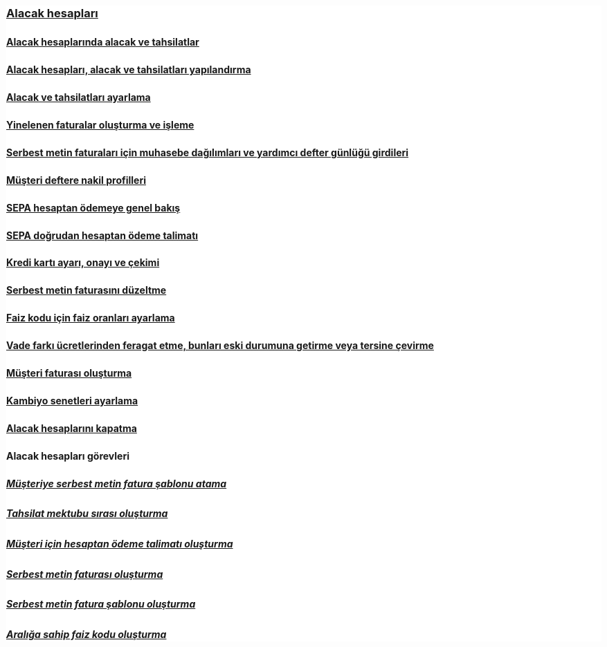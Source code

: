 ### [Alacak hesapları](../financials/accounts-receivable/accounts-receivable.md)
#### [Alacak hesaplarında alacak ve tahsilatlar](../financials/accounts-receivable/collections-credit-accounts-receivable.md)
#### [Alacak hesapları, alacak ve tahsilatları yapılandırma](../financials/accounts-receivable/accounts-receivables-set-up-overview.md)
#### [Alacak ve tahsilatları ayarlama](../financials/accounts-receivable/set-up-collections.md)
#### [Yinelenen faturalar oluşturma ve işleme](../financials/accounts-receivable/set-up-process-recurring-invoices.md)
#### [Serbest metin faturaları için muhasebe dağılımları ve yardımcı defter günlüğü girdileri](../financials/accounts-receivable/accounting-distributions-subledger-journal-entries-free-text-invoices.md)
#### [Müşteri deftere nakil profilleri](../financials/accounts-receivable/customer-posting-profiles.md)
#### [SEPA hesaptan ödemeye genel bakış](../financials/accounts-receivable/sepa-direct-debit-overview.md)
#### [SEPA doğrudan hesaptan ödeme talimatı](../financials/accounts-receivable/sepa-direct-debit-mandate.md)
#### [Kredi kartı ayarı, onayı ve çekimi](../financials/accounts-receivable/credit-card-authorizations.md)
#### [Serbest metin faturasını düzeltme](../financials/accounts-receivable/correct-free-text-invoice.md)
#### [Faiz kodu için faiz oranları ayarlama](../financials/accounts-receivable/set-up-interest-rates-interest-code.md)
#### [Vade farkı ücretlerinden feragat etme, bunları eski durumuna getirme veya tersine çevirme](../financials/accounts-receivable/waive-reinstate-reverse-interest-fees.md)
#### [Müşteri faturası oluşturma](../financials/accounts-receivable/configure-customer-invoices.md)
#### [Kambiyo senetleri ayarlama](../financials/accounts-receivable/set-up-bills-exchange.md)
#### [Alacak hesaplarını kapatma](../financials/accounts-receivable/close-accounts-receivable.md)

#### Alacak hesapları görevleri
##### [Müşteriye serbest metin fatura şablonu atama](../financials/accounts-receivable/tasks/assign-free-text-invoice-template-customer.md)
##### [Tahsilat mektubu sırası oluşturma](../financials/accounts-receivable/tasks/create-collection-letter-sequence.md)
##### [Müşteri için hesaptan ödeme talimatı oluşturma](../financials/accounts-receivable/tasks/create-direct-debit-mandate-customer.md)
##### [Serbest metin faturası oluşturma](../financials/accounts-receivable/tasks/create-free-text-invoice.md)
##### [Serbest metin fatura şablonu oluşturma](../financials/accounts-receivable/tasks/create-free-text-invoice-template.md)
##### [Aralığa sahip faiz kodu oluşturma](../financials/accounts-receivable/tasks/create-interest-code-range.md)
